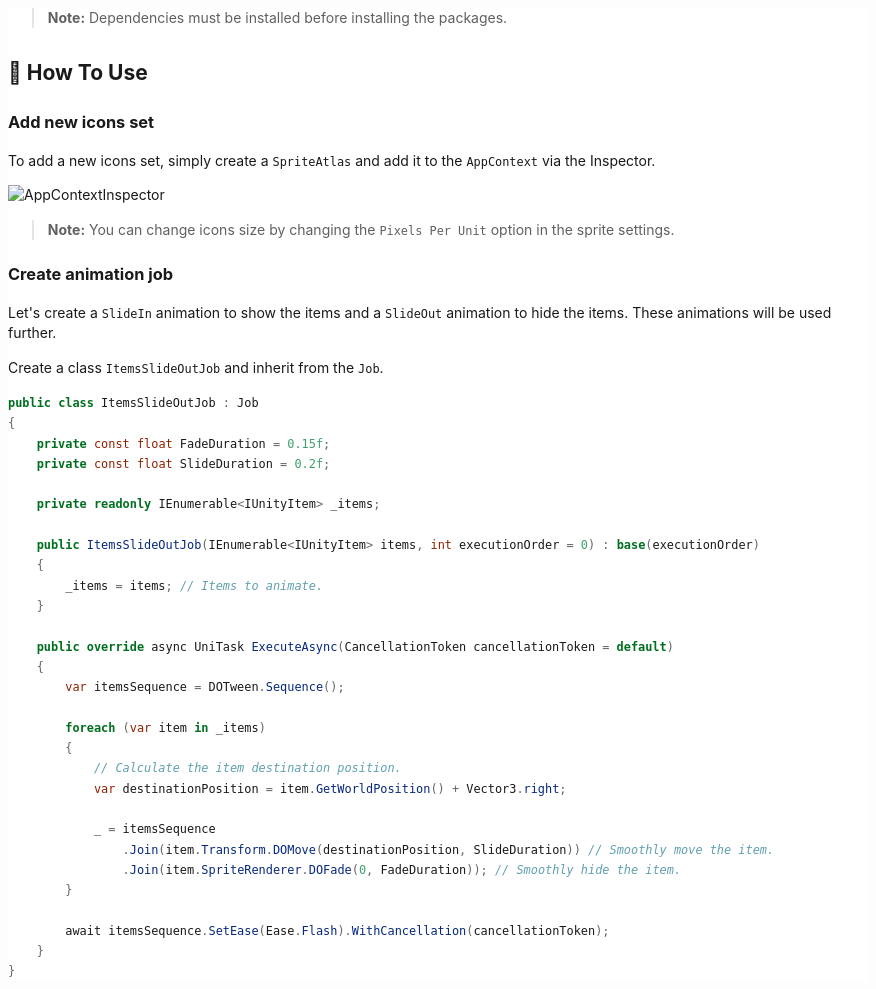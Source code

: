 > **Note:** Dependencies must be installed before installing the packages.

## :rocket: How To Use

### Add new icons set

To add a new icons set, simply create a `SpriteAtlas` and add it to the `AppContext` via the Inspector.

![AppContextInspector](https://user-images.githubusercontent.com/28132516/160287440-7c0eba00-c704-4cc1-959c-5044ad924e95.png)

> **Note:** You can change icons size by changing the `Pixels Per Unit` option in the sprite settings.

### Create animation job

Let's create a `SlideIn` animation to show the items and a `SlideOut` animation to hide the items. These animations will be used further.

Сreate a class `ItemsSlideOutJob` and inherit from the `Job`.

```csharp
public class ItemsSlideOutJob : Job
{
    private const float FadeDuration = 0.15f;
    private const float SlideDuration = 0.2f;

    private readonly IEnumerable<IUnityItem> _items;

    public ItemsSlideOutJob(IEnumerable<IUnityItem> items, int executionOrder = 0) : base(executionOrder)
    {
        _items = items; // Items to animate.
    }

    public override async UniTask ExecuteAsync(CancellationToken cancellationToken = default)
    {
        var itemsSequence = DOTween.Sequence();

        foreach (var item in _items)
        {
            // Calculate the item destination position.
            var destinationPosition = item.GetWorldPosition() + Vector3.right;

            _ = itemsSequence
                .Join(item.Transform.DOMove(destinationPosition, SlideDuration)) // Smoothly move the item.
                .Join(item.SpriteRenderer.DOFade(0, FadeDuration)); // Smoothly hide the item.
        }

        await itemsSequence.SetEase(Ease.Flash).WithCancellation(cancellationToken);
    }
}
```
